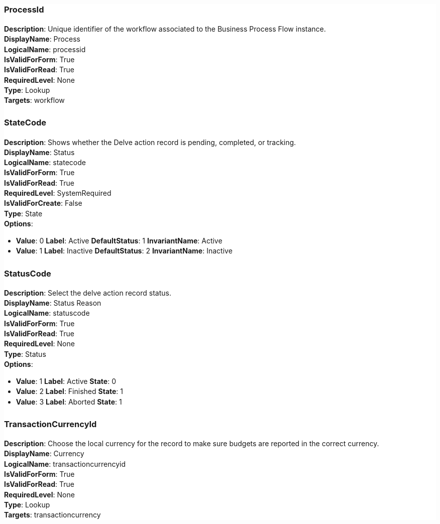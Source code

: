 
### <a name="BKMK_ProcessId"></a> ProcessId

**Description**: Unique identifier of the workflow associated to the Business Process Flow instance.<br />
**DisplayName**: Process<br />
**LogicalName**: processid<br />
**IsValidForForm**: True<br />
**IsValidForRead**: True<br />
**RequiredLevel**: None<br />
**Type**: Lookup<br />
**Targets**: workflow


### <a name="BKMK_StateCode"></a> StateCode

**Description**: Shows whether the Delve action record is pending, completed, or tracking.<br />
**DisplayName**: Status<br />
**LogicalName**: statecode<br />
**IsValidForForm**: True<br />
**IsValidForRead**: True<br />
**RequiredLevel**: SystemRequired<br />
**IsValidForCreate**: False<br />
**Type**: State<br />
**Options**:

- **Value**: 0 **Label**: Active **DefaultStatus**: 1 **InvariantName**: Active
- **Value**: 1 **Label**: Inactive **DefaultStatus**: 2 **InvariantName**: Inactive



### <a name="BKMK_StatusCode"></a> StatusCode

**Description**: Select the delve action record status.<br />
**DisplayName**: Status Reason<br />
**LogicalName**: statuscode<br />
**IsValidForForm**: True<br />
**IsValidForRead**: True<br />
**RequiredLevel**: None<br />
**Type**: Status<br />
**Options**:

- **Value**: 1 **Label**: Active **State**: 0
- **Value**: 2 **Label**: Finished **State**: 1
- **Value**: 3 **Label**: Aborted **State**: 1



### <a name="BKMK_TransactionCurrencyId"></a> TransactionCurrencyId

**Description**: Choose the local currency for the record to make sure budgets are reported in the correct currency.<br />
**DisplayName**: Currency<br />
**LogicalName**: transactioncurrencyid<br />
**IsValidForForm**: True<br />
**IsValidForRead**: True<br />
**RequiredLevel**: None<br />
**Type**: Lookup<br />
**Targets**: transactioncurrency
